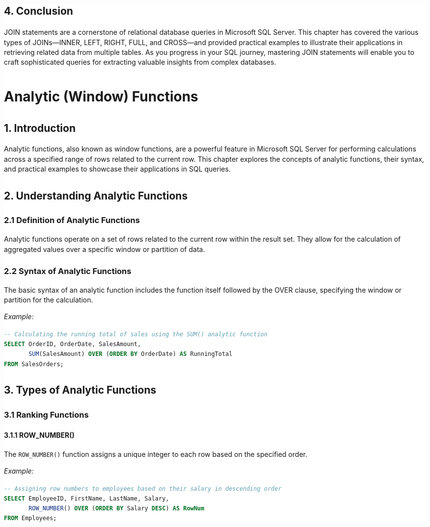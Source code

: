 ## 4. Conclusion

JOIN statements are a cornerstone of relational database queries in Microsoft SQL Server. This chapter has covered the various types of JOINs—INNER, LEFT, RIGHT, FULL, and CROSS—and provided practical examples to illustrate their applications in retrieving related data from multiple tables. As you progress in your SQL journey, mastering JOIN statements will enable you to craft sophisticated queries for extracting valuable insights from complex databases.

# Analytic (Window) Functions
## 1. Introduction

Analytic functions, also known as window functions, are a powerful feature in Microsoft SQL Server for performing calculations across a specified range of rows related to the current row. This chapter explores the concepts of analytic functions, their syntax, and practical examples to showcase their applications in SQL queries.

## 2. Understanding Analytic Functions

### 2.1 Definition of Analytic Functions

Analytic functions operate on a set of rows related to the current row within the result set. They allow for the calculation of aggregated values over a specific window or partition of data.

### 2.2 Syntax of Analytic Functions

The basic syntax of an analytic function includes the function itself followed by the OVER clause, specifying the window or partition for the calculation.

*Example:*

```sql
-- Calculating the running total of sales using the SUM() analytic function
SELECT OrderID, OrderDate, SalesAmount,
       SUM(SalesAmount) OVER (ORDER BY OrderDate) AS RunningTotal
FROM SalesOrders;
```

## 3. Types of Analytic Functions

### 3.1 Ranking Functions

#### 3.1.1 ROW_NUMBER()

The `ROW_NUMBER()` function assigns a unique integer to each row based on the specified order.

*Example:*

```sql
-- Assigning row numbers to employees based on their salary in descending order
SELECT EmployeeID, FirstName, LastName, Salary,
       ROW_NUMBER() OVER (ORDER BY Salary DESC) AS RowNum
FROM Employees;
```
